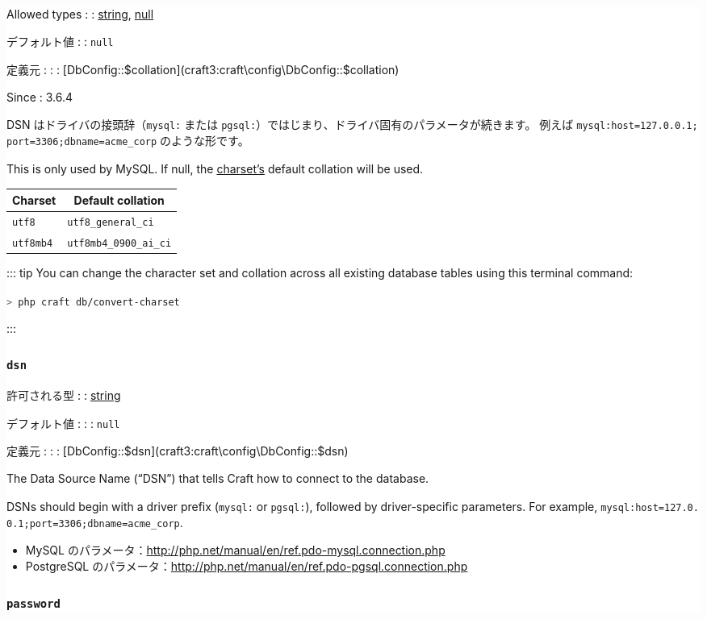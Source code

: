 Allowed types :
:   [string](https://php.net/language.types.string), [null](https://php.net/language.types.null)

デフォルト値 :
:   `null`

定義元 : :
:   [DbConfig::$collation](craft3:craft\config\DbConfig::$collation)

Since
:   3.6.4



DSN はドライバの接頭辞（`mysql:` または `pgsql:`）ではじまり、ドライバ固有のパラメータが続きます。 例えば `mysql:host=127.0.0.1;port=3306;dbname=acme_corp` のような形です。

This is only used by MySQL. If null, the [charset’s](https://docs.craftcms.com/api/v3/craft-config-dbconfig.html#charset) default collation will be used.

| Charset   | Default collation    |
| --------- | -------------------- |
| `utf8`    | `utf8_general_ci`    |
| `utf8mb4` | `utf8mb4_0900_ai_ci` |

::: tip
You can change the character set and collation across all existing database tables using this terminal command:

```bash
> php craft db/convert-charset
```
:::



### `dsn`

許可される型 :
:   [string](https://php.net/language.types.string)

デフォルト値 : :
:   `null`

定義元 : :
:   [DbConfig::$dsn](craft3:craft\config\DbConfig::$dsn)



The Data Source Name (“DSN”) that tells Craft how to connect to the database.

DSNs should begin with a driver prefix (`mysql:` or `pgsql:`), followed by driver-specific parameters. For example, `mysql:host=127.0.0.1;port=3306;dbname=acme_corp`.

- MySQL のパラメータ：http://php.net/manual/en/ref.pdo-mysql.connection.php
- PostgreSQL のパラメータ：http://php.net/manual/en/ref.pdo-pgsql.connection.php



### `password`
